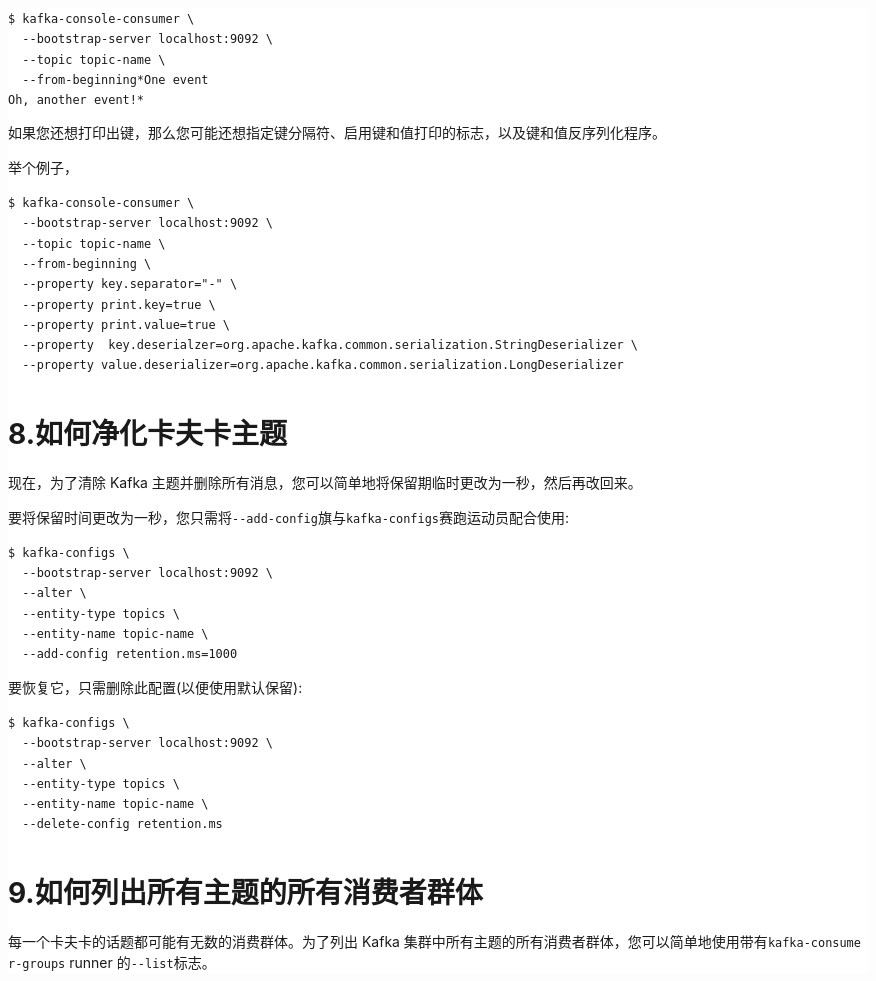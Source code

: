 ```
$ kafka-console-consumer \
  --bootstrap-server localhost:9092 \
  --topic topic-name \
  --from-beginning*One event
Oh, another event!*
```

如果您还想打印出键，那么您可能还想指定键分隔符、启用键和值打印的标志，以及键和值反序列化程序。

举个例子，

```
$ kafka-console-consumer \
  --bootstrap-server localhost:9092 \
  --topic topic-name \
  --from-beginning \
  --property key.separator="-" \
  --property print.key=true \
  --property print.value=true \
  --property  key.deserialzer=org.apache.kafka.common.serialization.StringDeserializer \
  --property value.deserializer=org.apache.kafka.common.serialization.LongDeserializer
```

# 8.如何净化卡夫卡主题

现在，为了清除 Kafka 主题并删除所有消息，您可以简单地将保留期临时更改为一秒，然后再改回来。

要将保留时间更改为一秒，您只需将`--add-config`旗与`kafka-configs`赛跑运动员配合使用:

```
$ kafka-configs \
  --bootstrap-server localhost:9092 \
  --alter \
  --entity-type topics \
  --entity-name topic-name \
  --add-config retention.ms=1000
```

要恢复它，只需删除此配置(以便使用默认保留):

```
$ kafka-configs \
  --bootstrap-server localhost:9092 \
  --alter \
  --entity-type topics \
  --entity-name topic-name \
  --delete-config retention.ms
```

# 9.如何列出所有主题的所有消费者群体

每一个卡夫卡的话题都可能有无数的消费群体。为了列出 Kafka 集群中所有主题的所有消费者群体，您可以简单地使用带有`kafka-consumer-groups` runner 的`--list`标志。
